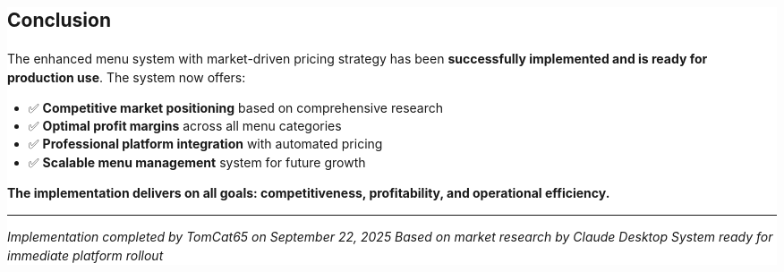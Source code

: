 
## Conclusion

The enhanced menu system with market-driven pricing strategy has been **successfully implemented and is ready for production use**. The system now offers:

- ✅ **Competitive market positioning** based on comprehensive research
- ✅ **Optimal profit margins** across all menu categories
- ✅ **Professional platform integration** with automated pricing
- ✅ **Scalable menu management** system for future growth

**The implementation delivers on all goals: competitiveness, profitability, and operational efficiency.**

---

*Implementation completed by TomCat65 on September 22, 2025*
*Based on market research by Claude Desktop*
*System ready for immediate platform rollout*
